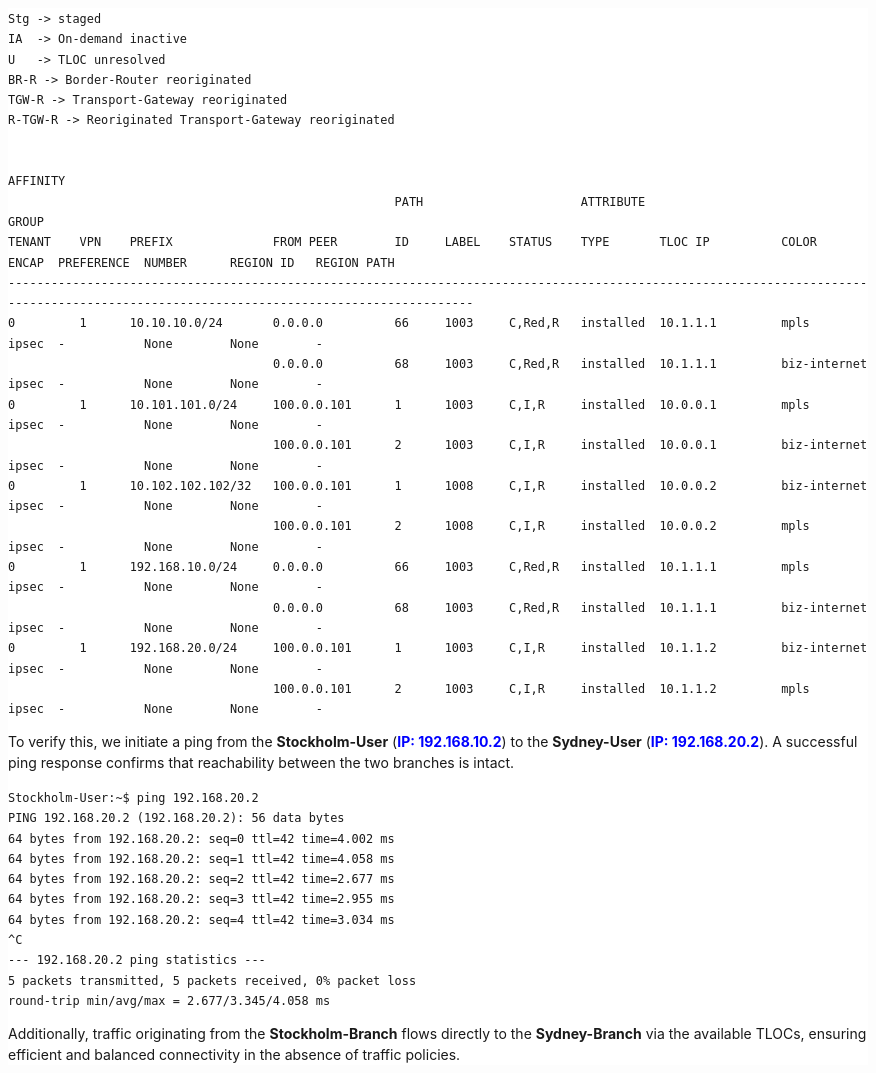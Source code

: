 ```{.ios, .no-copy, linenums="1", hl_lines="32 33"}
Stg -> staged
IA  -> On-demand inactive
U   -> TLOC unresolved
BR-R -> Border-Router reoriginated
TGW-R -> Transport-Gateway reoriginated
R-TGW-R -> Reoriginated Transport-Gateway reoriginated

                                                                                                                                                AFFINITY                                 
                                                      PATH                      ATTRIBUTE                                                       GROUP                                    
TENANT    VPN    PREFIX              FROM PEER        ID     LABEL    STATUS    TYPE       TLOC IP          COLOR            ENCAP  PREFERENCE  NUMBER      REGION ID   REGION PATH      
-----------------------------------------------------------------------------------------------------------------------------------------------------------------------------------------
0         1      10.10.10.0/24       0.0.0.0          66     1003     C,Red,R   installed  10.1.1.1         mpls             ipsec  -           None        None        -                
                                     0.0.0.0          68     1003     C,Red,R   installed  10.1.1.1         biz-internet     ipsec  -           None        None        -                
0         1      10.101.101.0/24     100.0.0.101      1      1003     C,I,R     installed  10.0.0.1         mpls             ipsec  -           None        None        -                
                                     100.0.0.101      2      1003     C,I,R     installed  10.0.0.1         biz-internet     ipsec  -           None        None        -                
0         1      10.102.102.102/32   100.0.0.101      1      1008     C,I,R     installed  10.0.0.2         biz-internet     ipsec  -           None        None        -                
                                     100.0.0.101      2      1008     C,I,R     installed  10.0.0.2         mpls             ipsec  -           None        None        -                
0         1      192.168.10.0/24     0.0.0.0          66     1003     C,Red,R   installed  10.1.1.1         mpls             ipsec  -           None        None        -                
                                     0.0.0.0          68     1003     C,Red,R   installed  10.1.1.1         biz-internet     ipsec  -           None        None        -                
0         1      192.168.20.0/24     100.0.0.101      1      1003     C,I,R     installed  10.1.1.2         biz-internet     ipsec  -           None        None        -                
                                     100.0.0.101      2      1003     C,I,R     installed  10.1.1.2         mpls             ipsec  -           None        None        -                
```

To verify this, we initiate a ping from the **Stockholm-User** (**<font color="blue">IP: 192.168.10.2</font>**) to the **Sydney-User** (**<font color="blue">IP: 192.168.20.2</font>**). A successful ping response confirms that reachability between the two branches is intact.

```{.ios, .no-copy}
Stockholm-User:~$ ping 192.168.20.2
PING 192.168.20.2 (192.168.20.2): 56 data bytes
64 bytes from 192.168.20.2: seq=0 ttl=42 time=4.002 ms
64 bytes from 192.168.20.2: seq=1 ttl=42 time=4.058 ms
64 bytes from 192.168.20.2: seq=2 ttl=42 time=2.677 ms
64 bytes from 192.168.20.2: seq=3 ttl=42 time=2.955 ms
64 bytes from 192.168.20.2: seq=4 ttl=42 time=3.034 ms
^C
--- 192.168.20.2 ping statistics ---
5 packets transmitted, 5 packets received, 0% packet loss
round-trip min/avg/max = 2.677/3.345/4.058 ms
```
Additionally, traffic originating from the **Stockholm-Branch** flows directly to the **Sydney-Branch** via the available TLOCs, ensuring efficient and balanced connectivity in the absence of traffic policies.
